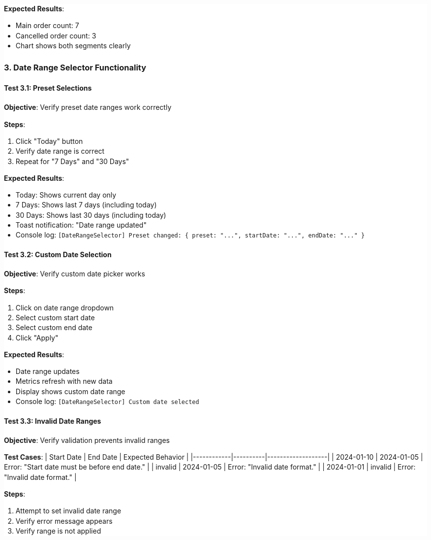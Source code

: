 **Expected Results**:
- Main order count: 7
- Cancelled order count: 3
- Chart shows both segments clearly

### 3. Date Range Selector Functionality

#### Test 3.1: Preset Selections
**Objective**: Verify preset date ranges work correctly

**Steps**:
1. Click "Today" button
2. Verify date range is correct
3. Repeat for "7 Days" and "30 Days"

**Expected Results**:
- Today: Shows current day only
- 7 Days: Shows last 7 days (including today)
- 30 Days: Shows last 30 days (including today)
- Toast notification: "Date range updated"
- Console log: `[DateRangeSelector] Preset changed: { preset: "...", startDate: "...", endDate: "..." }`

#### Test 3.2: Custom Date Selection
**Objective**: Verify custom date picker works

**Steps**:
1. Click on date range dropdown
2. Select custom start date
3. Select custom end date
4. Click "Apply"

**Expected Results**:
- Date range updates
- Metrics refresh with new data
- Display shows custom date range
- Console log: `[DateRangeSelector] Custom date selected`

#### Test 3.3: Invalid Date Ranges
**Objective**: Verify validation prevents invalid ranges

**Test Cases**:
| Start Date | End Date | Expected Behavior |
|------------|----------|-------------------|
| 2024-01-10 | 2024-01-05 | Error: "Start date must be before end date." |
| invalid | 2024-01-05 | Error: "Invalid date format." |
| 2024-01-01 | invalid | Error: "Invalid date format." |

**Steps**:
1. Attempt to set invalid date range
2. Verify error message appears
3. Verify range is not applied
